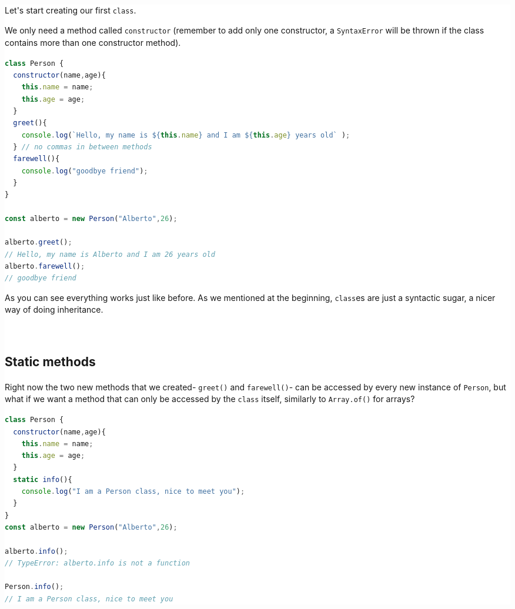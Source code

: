 Let's start creating our first `class`.

We only need a method called `constructor` (remember to add only one constructor, a `SyntaxError` will be thrown if the class contains more than one constructor method).

```javascript
class Person {
  constructor(name,age){
    this.name = name;
    this.age = age;
  }
  greet(){
    console.log(`Hello, my name is ${this.name} and I am ${this.age} years old` );
  } // no commas in between methods
  farewell(){
    console.log("goodbye friend");
  }
}

const alberto = new Person("Alberto",26);

alberto.greet();
// Hello, my name is Alberto and I am 26 years old
alberto.farewell();
// goodbye friend
```

As you can see everything works just like before. As we mentioned at the beginning, `class`es are just a syntactic sugar, a nicer way of doing inheritance.

&nbsp;

## Static methods

Right now the two new methods that we created- `greet()` and `farewell()`- can be accessed by every new instance of `Person`, but what if we want a method that can only be accessed by the `class` itself, similarly to `Array.of()` for arrays?

```javascript
class Person {
  constructor(name,age){
    this.name = name;
    this.age = age;
  }
  static info(){
    console.log("I am a Person class, nice to meet you");
  }
}
const alberto = new Person("Alberto",26);

alberto.info();
// TypeError: alberto.info is not a function

Person.info();
// I am a Person class, nice to meet you
```
